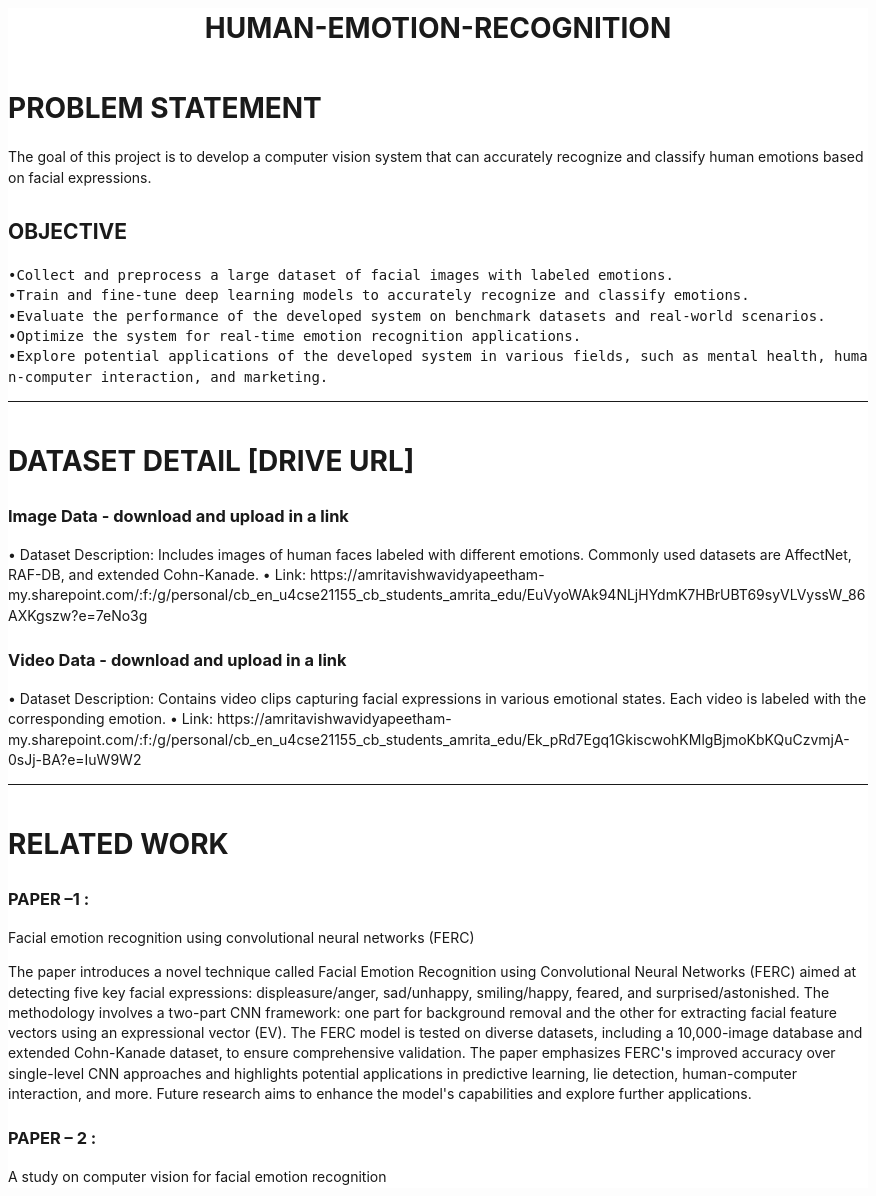<h1 align="center">HUMAN-EMOTION-RECOGNITION</h1>


# PROBLEM STATEMENT		
The goal of this project is to develop a computer vision system that can accurately recognize and classify human emotions based on facial expressions.			
 <h2>OBJECTIVE</h2>
<pre>•Collect and preprocess a large dataset of facial images with labeled emotions.
•Train and fine-tune deep learning models to accurately recognize and classify emotions.
•Evaluate the performance of the developed system on benchmark datasets and real-world scenarios.
•Optimize the system for real-time emotion recognition applications.
•Explore potential applications of the developed system in various fields, such as mental health, human-computer interaction, and marketing.</pre>

---

# DATASET DETAIL [DRIVE URL]			

<h3>Image Data  - download and upload in a link</h3>
•	Dataset Description: Includes images of human faces labeled with different emotions. Commonly used datasets are AffectNet, RAF-DB, and extended Cohn-Kanade.
•	Link: 
https://amritavishwavidyapeetham-my.sharepoint.com/:f:/g/personal/cb_en_u4cse21155_cb_students_amrita_edu/EuVyoWAk94NLjHYdmK7HBrUBT69syVLVyssW_86AXKgszw?e=7eNo3g

<h3>Video Data - download and upload in a link</h3>
•	Dataset Description: Contains video clips capturing facial expressions in various emotional states. Each video is labeled with the corresponding emotion.
•	Link: 
https://amritavishwavidyapeetham-my.sharepoint.com/:f:/g/personal/cb_en_u4cse21155_cb_students_amrita_edu/Ek_pRd7Egq1GkiscwohKMlgBjmoKbKQuCzvmjA-0sJj-BA?e=IuW9W2

---
# RELATED WORK			 
    
<h3>PAPER –1 :</h3>
Facial emotion recognition using convolutional neural networks (FERC) 

The paper introduces a novel technique called Facial Emotion Recognition using Convolutional Neural Networks (FERC) aimed at detecting five key facial expressions: displeasure/anger, sad/unhappy, smiling/happy, feared, and surprised/astonished. The methodology involves a two-part CNN framework: one part for background removal and the other for extracting facial feature vectors using an expressional vector (EV). The FERC model is tested on diverse datasets, including a 10,000-image database and extended Cohn-Kanade dataset, to ensure comprehensive validation. The paper emphasizes FERC's improved accuracy over single-level CNN approaches and highlights potential applications in predictive learning, lie detection, human-computer interaction, and more. Future research aims to enhance the model's capabilities and explore further applications.

<h3>PAPER – 2 :</h3>
A study on computer vision for facial emotion recognition 
